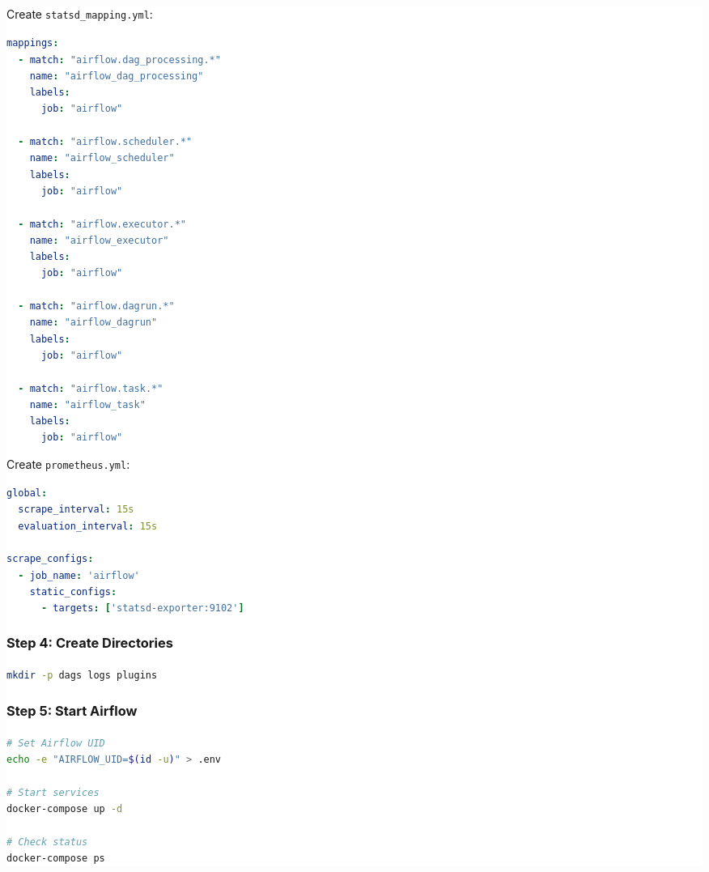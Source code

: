 Create `statsd_mapping.yml`:

```yaml
mappings:
  - match: "airflow.dag_processing.*"
    name: "airflow_dag_processing"
    labels:
      job: "airflow"

  - match: "airflow.scheduler.*"
    name: "airflow_scheduler"
    labels:
      job: "airflow"

  - match: "airflow.executor.*"
    name: "airflow_executor"
    labels:
      job: "airflow"

  - match: "airflow.dagrun.*"
    name: "airflow_dagrun"
    labels:
      job: "airflow"

  - match: "airflow.task.*"
    name: "airflow_task"
    labels:
      job: "airflow"
```

Create `prometheus.yml`:

```yaml
global:
  scrape_interval: 15s
  evaluation_interval: 15s

scrape_configs:
  - job_name: 'airflow'
    static_configs:
      - targets: ['statsd-exporter:9102']
```

### Step 4: Create Directories

```bash
mkdir -p dags logs plugins
```

### Step 5: Start Airflow

```bash
# Set Airflow UID
echo -e "AIRFLOW_UID=$(id -u)" > .env

# Start services
docker-compose up -d

# Check status
docker-compose ps
```

